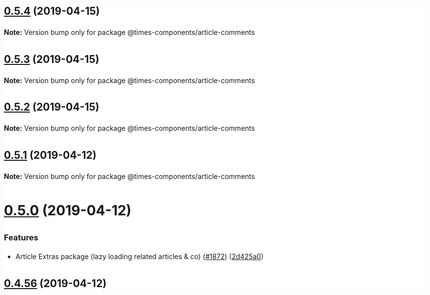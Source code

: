 

## [0.5.4](https://github.com/newsuk/times-components/compare/@times-components/article-comments@0.5.1...@times-components/article-comments@0.5.4) (2019-04-15)

**Note:** Version bump only for package @times-components/article-comments





## [0.5.3](https://github.com/newsuk/times-components/compare/@times-components/article-comments@0.5.1...@times-components/article-comments@0.5.3) (2019-04-15)

**Note:** Version bump only for package @times-components/article-comments





## [0.5.2](https://github.com/newsuk/times-components/compare/@times-components/article-comments@0.5.1...@times-components/article-comments@0.5.2) (2019-04-15)

**Note:** Version bump only for package @times-components/article-comments





## [0.5.1](https://github.com/newsuk/times-components/compare/@times-components/article-comments@0.5.0...@times-components/article-comments@0.5.1) (2019-04-12)

**Note:** Version bump only for package @times-components/article-comments





# [0.5.0](https://github.com/newsuk/times-components/compare/@times-components/article-comments@0.4.56...@times-components/article-comments@0.5.0) (2019-04-12)


### Features

* Article Extras package (lazy loading related articles & co) ([#1872](https://github.com/newsuk/times-components/issues/1872)) ([2d425a0](https://github.com/newsuk/times-components/commit/2d425a0))





## [0.4.56](https://github.com/newsuk/times-components/compare/@times-components/article-comments@0.4.55...@times-components/article-comments@0.4.56) (2019-04-12)
